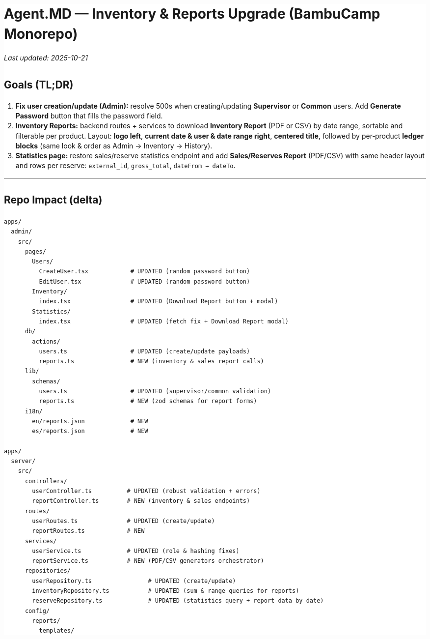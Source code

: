 
# Agent.MD — Inventory & Reports Upgrade (BambuCamp Monorepo)
_Last updated: 2025-10-21_

## Goals (TL;DR)
1) **Fix user creation/update (Admin):** resolve 500s when creating/updating **Supervisor** or **Common** users. Add **Generate Password** button that fills the password field.
2) **Inventory Reports:** backend routes + services to download **Inventory Report** (PDF or CSV) by date range, sortable and filterable per product. Layout: **logo left**, **current date & user & date range right**, **centered title**, followed by per‑product **ledger blocks** (same look & order as Admin → Inventory → History).
3) **Statistics page:** restore sales/reserve statistics endpoint and add **Sales/Reserves Report** (PDF/CSV) with same header layout and rows per reserve: `external_id`, `gross_total`, `dateFrom → dateTo`.

---

## Repo Impact (delta)
```
apps/
  admin/
    src/
      pages/
        Users/
          CreateUser.tsx            # UPDATED (random password button)
          EditUser.tsx              # UPDATED (random password button)
        Inventory/
          index.tsx                 # UPDATED (Download Report button + modal)
        Statistics/
          index.tsx                 # UPDATED (fetch fix + Download Report modal)
      db/
        actions/
          users.ts                  # UPDATED (create/update payloads)
          reports.ts                # NEW (inventory & sales report calls)
      lib/
        schemas/
          users.ts                  # UPDATED (supervisor/common validation)
          reports.ts                # NEW (zod schemas for report forms)
      i18n/
        en/reports.json             # NEW
        es/reports.json             # NEW

apps/
  server/
    src/
      controllers/
        userController.ts          # UPDATED (robust validation + errors)
        reportController.ts        # NEW (inventory & sales endpoints)
      routes/
        userRoutes.ts              # UPDATED (create/update)
        reportRoutes.ts            # NEW
      services/
        userService.ts             # UPDATED (role & hashing fixes)
        reportService.ts           # NEW (PDF/CSV generators orchestrator)
      repositories/
        userRepository.ts                # UPDATED (create/update)
        inventoryRepository.ts           # UPDATED (sum & range queries for reports)
        reserveRepository.ts             # UPDATED (statistics query + report data by date)
      config/
        reports/
          templates/
```